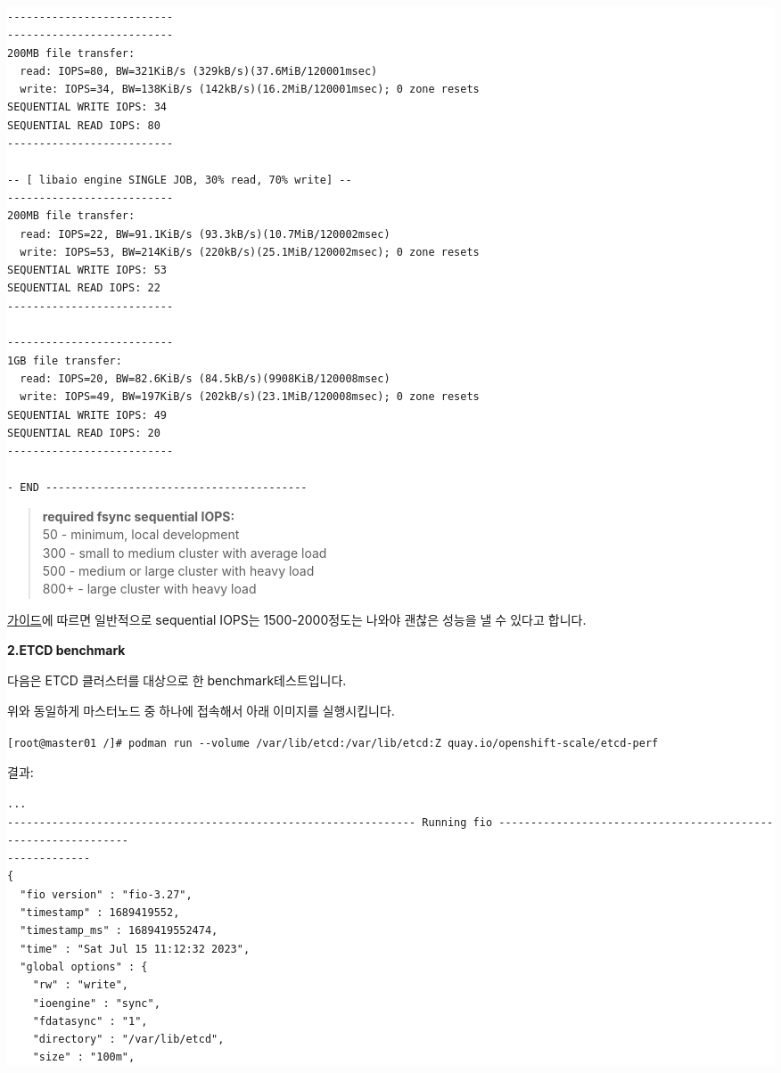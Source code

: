 ~~~
--------------------------
--------------------------
200MB file transfer:
  read: IOPS=80, BW=321KiB/s (329kB/s)(37.6MiB/120001msec)
  write: IOPS=34, BW=138KiB/s (142kB/s)(16.2MiB/120001msec); 0 zone resets
SEQUENTIAL WRITE IOPS: 34
SEQUENTIAL READ IOPS: 80
--------------------------

-- [ libaio engine SINGLE JOB, 30% read, 70% write] --
--------------------------
200MB file transfer:
  read: IOPS=22, BW=91.1KiB/s (93.3kB/s)(10.7MiB/120002msec)
  write: IOPS=53, BW=214KiB/s (220kB/s)(25.1MiB/120002msec); 0 zone resets
SEQUENTIAL WRITE IOPS: 53
SEQUENTIAL READ IOPS: 22
--------------------------

--------------------------
1GB file transfer:
  read: IOPS=20, BW=82.6KiB/s (84.5kB/s)(9908KiB/120008msec)
  write: IOPS=49, BW=197KiB/s (202kB/s)(23.1MiB/120008msec); 0 zone resets
SEQUENTIAL WRITE IOPS: 49
SEQUENTIAL READ IOPS: 20
--------------------------

- END -----------------------------------------
~~~


>**required fsync sequential IOPS:**  
>50 - minimum, local development  
>300 - small to medium cluster with average load  
>500 - medium or large cluster with heavy load  
>800+ - large cluster with heavy load  

[가이드](https://access.redhat.com/articles/6271341)에 따르면 일반적으로 sequential IOPS는 1500-2000정도는 나와야 괜찮은 성능을 낼 수 있다고 합니다.   


**2.ETCD benchmark**  

다음은 ETCD 클러스터를 대상으로 한 benchmark테스트입니다.  

위와 동일하게 마스터노드 중 하나에 접속해서 아래 이미지를 실행시킵니다.  

~~~
[root@master01 /]# podman run --volume /var/lib/etcd:/var/lib/etcd:Z quay.io/openshift-scale/etcd-perf 
~~~

결과:   
~~~
...
---------------------------------------------------------------- Running fio --------------------------------------------------------------
-------------
{
  "fio version" : "fio-3.27",
  "timestamp" : 1689419552,
  "timestamp_ms" : 1689419552474,
  "time" : "Sat Jul 15 11:12:32 2023",
  "global options" : {
    "rw" : "write",
    "ioengine" : "sync",
    "fdatasync" : "1",
    "directory" : "/var/lib/etcd",
    "size" : "100m",
~~~